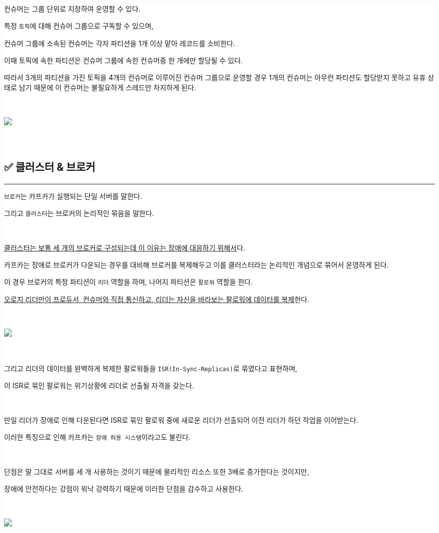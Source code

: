
컨슈머는 그룹 단위로 지정하여 운영할 수 있다.

특정 `토픽`에 대해 컨슈머 그룹으로 구독할 수 있으며,

컨슈머 그룹에 소속된 컨슈머는 각자 파티션을 1개 이상 맡아 레코드를 소비한다.

이때 토픽에 속한 파티션은 컨슈머 그룹에 속한 컨슈머중 한 개에만 할당될 수 있다.

따라서 3개의 파티션을 가진 토픽을 4개의 컨슈머로 이루어진 컨슈머 그룹으로 운영할 경우 1개의 컨슈머는 아무런 파티션도 할당받지 못하고 유휴 상태로 남기 때문에 이 컨슈머는 불필요하게 스레드만 차지하게 된다.

<br />

![](https://img1.daumcdn.net/thumb/R1280x0/?scode=mtistory2&fname=https%3A%2F%2Fblog.kakaocdn.net%2Fdn%2FDW2cr%2Fbtq433yQjf1%2FwJzPyDwKbGikfT3TsJiGy1%2Fimg.png)

<br />

## ✅ 클러스터 & 브로커

---

`브로커`는 카프카가 실행되는 단일 서버를 말한다.

그리고 `클러스터`는 브로커의 논리적인 묶음을 말한다.

<br />

<u>클러스터는 보통 세 개의 브로커로 구성되는데 이 이유는 장애에 대응하기 위해서</u>다.

카프카는 장애로 브로커가 다운되는 경우를 대비해 브로커를 복제해두고 이를 클러스터라는 논리적인 개념으로 묶어서 운영하게 된다.

이 경우 브로커의 특정 파티션이 `리더` 역할을 하며, 나머지 파티션은 `팔로워` 역할을 한다.

<u>오로지 리더만이 프로듀서, 컨슈머와 직접 통신하고, 리더는 자신을 바라보는 팔로워에 데이터를 복제</u>한다.

<br />

![](https://img1.daumcdn.net/thumb/R1280x0/?scode=mtistory2&fname=https%3A%2F%2Fblog.kakaocdn.net%2Fdn%2FGoQHw%2Fbtq4ZSdxopZ%2FJKBVD2YXTqlxyoot6I8buk%2Fimg.png)

<br />

그리고 리더의 데이터를 완벽하게 복제한 팔로워들을 `ISR(In-Sync-Replicas)`로 묶였다고 표현하며,

이 ISR로 묶인 팔로워는 위기상황에 리더로 선출될 자격을 갖는다.

<br />

만일 리더가 장애로 인해 다운된다면 ISR로 묶인 팔로워 중에 새로운 리더가 선출되어 이전 리더가 하던 작업을 이어받는다.

이러한 특징으로 인해 카프카는 `장애 허용 시스템`이라고도 불린다.

<br />

단점은 말 그대로 서버를 세 개 사용하는 것이기 때문에 물리적인 리소스 또한 3배로 증가한다는 것이지만,

장애에 안전하다는 강점이 워낙 강력하기 때문에 이러한 단점을 감수하고 사용한다.

<br />

![](https://img1.daumcdn.net/thumb/R1280x0/?scode=mtistory2&fname=https%3A%2F%2Fblog.kakaocdn.net%2Fdn%2Fbnn3Ah%2Fbtq4Y55aMpz%2Fm8o4EQtbkjg5eel63YC5pK%2Fimg.png)
